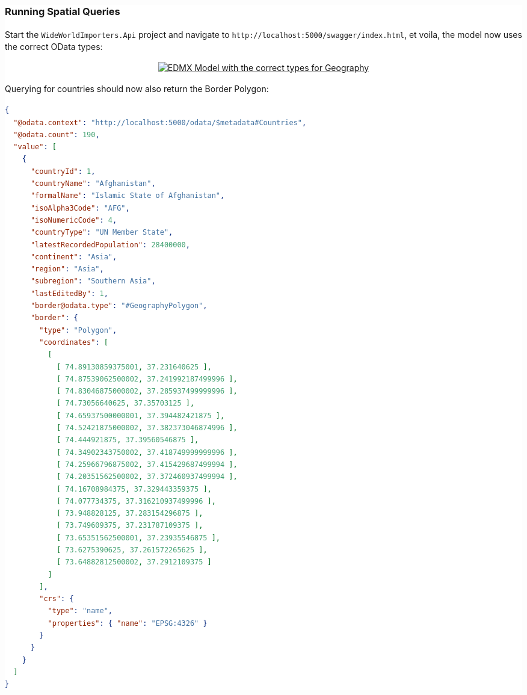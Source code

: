 
### Running Spatial Queries ###

Start the ``WideWorldImporters.Api`` project and navigate to ``http://localhost:5000/swagger/index.html``, et voila, the model now uses the correct OData types:

<div style="display:flex; align-items:center; justify-content:center;margin-bottom:15px;">
    <a href="/static/images/blog/aspnet_core_odata_example/07_Schema_Edm_Geometry.jpg">
        <img src="/static/images/blog/aspnet_core_odata_example/07_Schema_Edm_Geometry.jpg" alt="EDMX Model with the correct types for Geography">
    </a>
</div>

Querying for countries should now also return the Border Polygon:

```json
{
  "@odata.context": "http://localhost:5000/odata/$metadata#Countries",
  "@odata.count": 190,
  "value": [
    {
      "countryId": 1,
      "countryName": "Afghanistan",
      "formalName": "Islamic State of Afghanistan",
      "isoAlpha3Code": "AFG",
      "isoNumericCode": 4,
      "countryType": "UN Member State",
      "latestRecordedPopulation": 28400000,
      "continent": "Asia",
      "region": "Asia",
      "subregion": "Southern Asia",
      "lastEditedBy": 1,
      "border@odata.type": "#GeographyPolygon",
      "border": {
        "type": "Polygon",
        "coordinates": [
          [
            [ 74.89130859375001, 37.231640625 ],
            [ 74.87539062500002, 37.241992187499996 ],
            [ 74.83046875000002, 37.285937499999996 ],
            [ 74.73056640625, 37.35703125 ],
            [ 74.65937500000001, 37.394482421875 ],
            [ 74.52421875000002, 37.382373046874996 ],
            [ 74.444921875, 37.39560546875 ],
            [ 74.34902343750002, 37.418749999999996 ],
            [ 74.25966796875002, 37.415429687499994 ],
            [ 74.20351562500002, 37.372460937499994 ],
            [ 74.16708984375, 37.329443359375 ],
            [ 74.077734375, 37.316210937499996 ],
            [ 73.948828125, 37.283154296875 ],
            [ 73.749609375, 37.231787109375 ],
            [ 73.65351562500001, 37.23935546875 ],
            [ 73.6275390625, 37.261572265625 ],
            [ 73.64882812500002, 37.2912109375 ]
          ]
        ],
        "crs": {
          "type": "name",
          "properties": { "name": "EPSG:4326" }
        }
      }
    }
  ]
}
```
